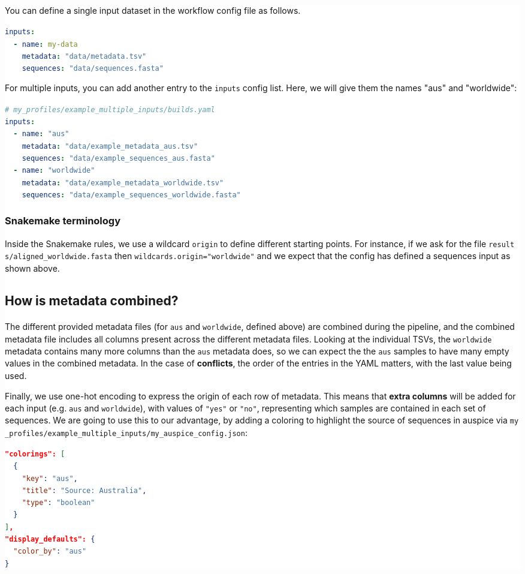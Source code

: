 You can define a single input dataset in the workflow config file as follows.

```yaml
inputs:
  - name: my-data
    metadata: "data/metadata.tsv"
    sequences: "data/sequences.fasta"
```

For multiple inputs, you can add another entry to the `inputs` config list.
Here, we will give them the names "aus" and "worldwide":

```yaml
# my_profiles/example_multiple_inputs/builds.yaml
inputs:
  - name: "aus" 
    metadata: "data/example_metadata_aus.tsv"
    sequences: "data/example_sequences_aus.fasta"
  - name: "worldwide"
    metadata: "data/example_metadata_worldwide.tsv"
    sequences: "data/example_sequences_worldwide.fasta"
```

### Snakemake terminology

Inside the Snakemake rules, we use a wildcard `origin` to define different starting points.
For instance, if we ask for the file `results/aligned_worldwide.fasta` then `wildcards.origin="worldwide"` and we expect that the config has defined
a sequences input as shown above.

## How is metadata combined?

The different provided metadata files (for `aus` and `worldwide`, defined above) are combined during the pipeline, and the combined metadata file includes all columns present across the different metadata files.
Looking at the individual TSVs, the `worldwide` metadata contains many more columns than the `aus` metadata does, so we can expect the the `aus` samples to have many empty values in the combined metadata.
In the case of **conflicts**, the order of the entries in the YAML matters, with the last value being used.

Finally, we use one-hot encoding to express the origin of each row of metadata.
This means that **extra columns** will be added for each input (e.g. `aus` and `worldwide`), with values of `"yes"` or `"no"`, representing which samples are contained in each set of sequences.
We are going to use this to our advantage, by adding a coloring to highlight the source of sequences in auspice via `my_profiles/example_multiple_inputs/my_auspice_config.json`:

```json
"colorings": [
  {
    "key": "aus",
    "title": "Source: Australia",
    "type": "boolean"
  }
],
"display_defaults": {
  "color_by": "aus"
}
```
